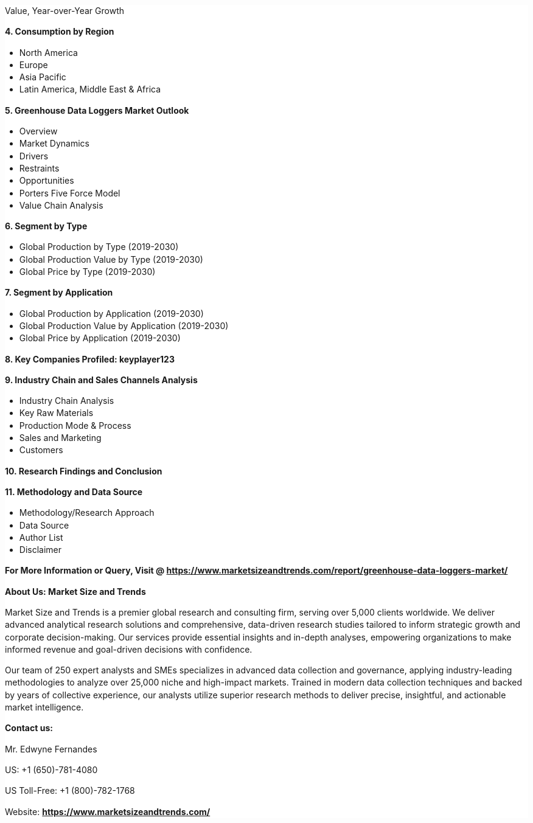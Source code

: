 Value, Year-over-Year Growth</li></ul><p><strong>4. Consumption by Region</strong></p><ul><li>North America</li><li>Europe</li><li>Asia Pacific</li><li>Latin America, Middle East &amp; Africa</li></ul><p><strong>5. Greenhouse Data Loggers Market Outlook</strong></p><ul><li>Overview</li><li>Market Dynamics</li><li>Drivers</li><li>Restraints</li><li>Opportunities</li><li>Porters Five Force Model</li><li>Value Chain Analysis&nbsp;</li></ul><p><strong>6. Segment by Type</strong></p><ul><li>Global Production by Type (2019-2030)</li><li>Global Production Value by Type (2019-2030)</li><li>Global Price by Type (2019-2030)</li></ul><p><strong>7. Segment by Application</strong></p><ul><li>Global Production by Application (2019-2030)</li><li>Global Production Value by Application (2019-2030)</li><li>Global Price by Application (2019-2030)</li></ul><p><strong>8. Key Companies Profiled: keyplayer123</strong></p><p><strong>9. Industry Chain and Sales Channels Analysis</strong></p><ul><li>Industry Chain Analysis</li><li>Key Raw Materials</li><li>Production Mode &amp; Process</li><li>Sales and Marketing</li><li>Customers</li></ul><p><strong>10. Research Findings and Conclusion</strong></p><p><strong>11. Methodology and Data Source</strong></p><ul><li>Methodology/Research Approach</li><li>Data Source</li><li>Author List</li><li>Disclaimer</li></ul></p><p><strong>For More Information or Query, Visit @ <a href="https://www.marketsizeandtrends.com/report/greenhouse-data-loggers-market/">https://www.marketsizeandtrends.com/report/greenhouse-data-loggers-market/</a></strong></p><p><strong>About Us: Market Size and Trends</strong></p><p>Market Size and Trends is a premier global research and consulting firm, serving over 5,000 clients worldwide. We deliver advanced analytical research solutions and comprehensive, data-driven research studies tailored to inform strategic growth and corporate decision-making. Our services provide essential insights and in-depth analyses, empowering organizations to make informed revenue and goal-driven decisions with confidence.</p><p>Our team of 250 expert analysts and SMEs specializes in advanced data collection and governance, applying industry-leading methodologies to analyze over 25,000 niche and high-impact markets. Trained in modern data collection techniques and backed by years of collective experience, our analysts utilize superior research methods to deliver precise, insightful, and actionable market intelligence.</p><p><strong>Contact us:</strong></p><p>Mr. Edwyne Fernandes</p><p>US: +1 (650)-781-4080</p><p>US Toll-Free: +1 (800)-782-1768</p><p>Website: <strong><a href="https://www.marketsizeandtrends.com/">https://www.marketsizeandtrends.com/</a></strong></p>
